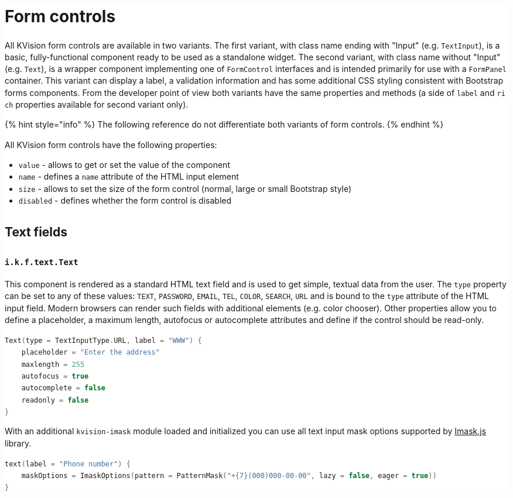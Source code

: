 # Form controls

All KVision form controls are available in two variants. The first variant, with class name ending with "Input" (e.g. `TextInput`), is a basic, fully-functional component ready to be used as a standalone widget. The second variant, with class name without "Input" (e.g. `Text`), is a wrapper component implementing one of `FormControl` interfaces and is intended primarily for use with a `FormPanel` container. This variant can display a label, a validation information and has some additional CSS styling consistent with Bootstrap forms components. From the developer point of view both variants have the same properties and methods (a side of `label` and `rich` properties available for second variant only).&#x20;

{% hint style="info" %}
The following reference do not differentiate both variants of form controls.&#x20;
{% endhint %}

All KVision form controls have the following properties:

* `value` - allows to get or set the value of the component
* `name` - defines a `name` attribute of the HTML input element
* `size` - allows to set the size of the form control (normal, large or small Bootstrap style)
* `disabled` - defines whether the form control is disabled

## Text fields

### `i.k.f.text.Text`

This component is rendered as a standard HTML text field and is used to get simple, textual data from the user. The `type` property can be set to any of these values: `TEXT`, `PASSWORD`, `EMAIL`, `TEL`, `COLOR`, `SEARCH`, `URL` and is bound to the `type` attribute of the HTML input field. Modern browsers can render such fields with additional elements (e.g. color chooser). Other properties allow you to define a placeholder, a maximum length, autofocus or autocomplete attributes and define if the control should be read-only. &#x20;

```kotlin
Text(type = TextInputType.URL, label = "WWW") {
    placeholder = "Enter the address"
    maxlength = 255
    autofocus = true
    autocomplete = false
    readonly = false
}
```

With an additional `kvision-imask` module loaded and initialized you can use all text input mask options supported by [Imask.js](https://imask.js.org) library.

```kotlin
text(label = "Phone number") {
    maskOptions = ImaskOptions(pattern = PatternMask("+{7}(000)000-00-00", lazy = false, eager = true))
}
```
